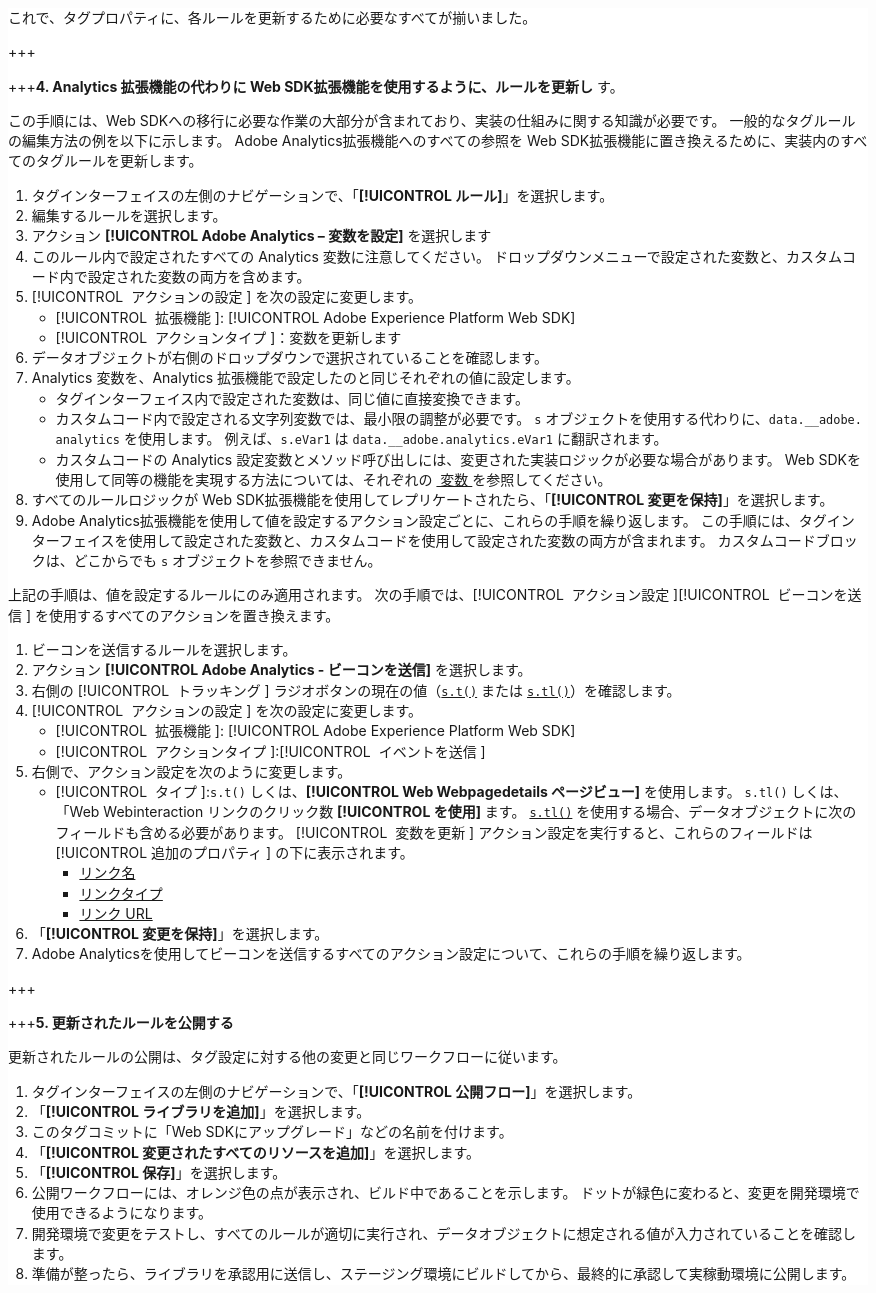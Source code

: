 これで、タグプロパティに、各ルールを更新するために必要なすべてが揃いました。

+++

+++**4. Analytics 拡張機能の代わりに Web SDK拡張機能を使用するように、ルールを更新し** す。

この手順には、Web SDKへの移行に必要な作業の大部分が含まれており、実装の仕組みに関する知識が必要です。 一般的なタグルールの編集方法の例を以下に示します。 Adobe Analytics拡張機能へのすべての参照を Web SDK拡張機能に置き換えるために、実装内のすべてのタグルールを更新します。

1. タグインターフェイスの左側のナビゲーションで、「**[!UICONTROL ルール]**」を選択します。
1. 編集するルールを選択します。
1. アクション **[!UICONTROL Adobe Analytics – 変数を設定]** を選択します
1. このルール内で設定されたすべての Analytics 変数に注意してください。 ドロップダウンメニューで設定された変数と、カスタムコード内で設定された変数の両方を含めます。
1. [!UICONTROL &#x200B; アクションの設定 &#x200B;] を次の設定に変更します。
   * [!UICONTROL &#x200B; 拡張機能 &#x200B;]: [!UICONTROL Adobe Experience Platform Web SDK]
   * [!UICONTROL &#x200B; アクションタイプ &#x200B;]：変数を更新します
1. データオブジェクトが右側のドロップダウンで選択されていることを確認します。
1. Analytics 変数を、Analytics 拡張機能で設定したのと同じそれぞれの値に設定します。
   * タグインターフェイス内で設定された変数は、同じ値に直接変換できます。
   * カスタムコード内で設定される文字列変数では、最小限の調整が必要です。 `s` オブジェクトを使用する代わりに、`data.__adobe.analytics` を使用します。 例えば、`s.eVar1` は `data.__adobe.analytics.eVar1` に翻訳されます。
   * カスタムコードの Analytics 設定変数とメソッド呼び出しには、変更された実装ロジックが必要な場合があります。 Web SDKを使用して同等の機能を実現する方法については、それぞれの [&#x200B; 変数 &#x200B;](/help/implement/vars/overview.md) を参照してください。
1. すべてのルールロジックが Web SDK拡張機能を使用してレプリケートされたら、「**[!UICONTROL 変更を保持]**」を選択します。
1. Adobe Analytics拡張機能を使用して値を設定するアクション設定ごとに、これらの手順を繰り返します。 この手順には、タグインターフェイスを使用して設定された変数と、カスタムコードを使用して設定された変数の両方が含まれます。 カスタムコードブロックは、どこからでも `s` オブジェクトを参照できません。

上記の手順は、値を設定するルールにのみ適用されます。 次の手順では、[!UICONTROL &#x200B; アクション設定 &#x200B;]&#x200B;[!UICONTROL &#x200B; ビーコンを送信 &#x200B;] を使用するすべてのアクションを置き換えます。

1. ビーコンを送信するルールを選択します。
1. アクション **[!UICONTROL Adobe Analytics - ビーコンを送信]** を選択します。
1. 右側の [!UICONTROL &#x200B; トラッキング &#x200B;] ラジオボタンの現在の値（[`s.t()`](../../vars/functions/t-method.md) または [`s.tl()`](../../vars/functions/tl-method.md)）を確認します。
1. [!UICONTROL &#x200B; アクションの設定 &#x200B;] を次の設定に変更します。
   * [!UICONTROL &#x200B; 拡張機能 &#x200B;]: [!UICONTROL Adobe Experience Platform Web SDK]
   * [!UICONTROL &#x200B; アクションタイプ &#x200B;]:[!UICONTROL &#x200B; イベントを送信 &#x200B;]
1. 右側で、アクション設定を次のように変更します。
   * [!UICONTROL &#x200B; タイプ &#x200B;]:`s.t()` しくは、**[!UICONTROL Web Webpagedetails ページビュー]** を使用します。 `s.tl()` しくは、「Web Webinteraction リンクのクリック数 **[!UICONTROL を使用]** ます。 [`s.tl()`](../../vars/functions/tl-method.md) を使用する場合、データオブジェクトに次のフィールドも含める必要があります。 [!UICONTROL &#x200B; 変数を更新 &#x200B;] アクション設定を実行すると、これらのフィールドは [!UICONTROL &#x200B; 追加のプロパティ &#x200B;] の下に表示されます。
      * [リンク名](../../vars/functions/tl-method.md)
      * [リンクタイプ](../../vars/functions/tl-method.md)
      * [リンク URL](../../vars/config-vars/linkurl.md)
1. 「**[!UICONTROL 変更を保持]**」を選択します。
1. Adobe Analyticsを使用してビーコンを送信するすべてのアクション設定について、これらの手順を繰り返します。

+++

+++**5. 更新されたルールを公開する**

更新されたルールの公開は、タグ設定に対する他の変更と同じワークフローに従います。

1. タグインターフェイスの左側のナビゲーションで、「**[!UICONTROL 公開フロー]**」を選択します。
1. 「**[!UICONTROL ライブラリを追加]**」を選択します。
1. このタグコミットに「Web SDKにアップグレード」などの名前を付けます。
1. 「**[!UICONTROL 変更されたすべてのリソースを追加]**」を選択します。
1. 「**[!UICONTROL 保存]**」を選択します。
1. 公開ワークフローには、オレンジ色の点が表示され、ビルド中であることを示します。 ドットが緑色に変わると、変更を開発環境で使用できるようになります。
1. 開発環境で変更をテストし、すべてのルールが適切に実行され、データオブジェクトに想定される値が入力されていることを確認します。
1. 準備が整ったら、ライブラリを承認用に送信し、ステージング環境にビルドしてから、最終的に承認して実稼動環境に公開します。
